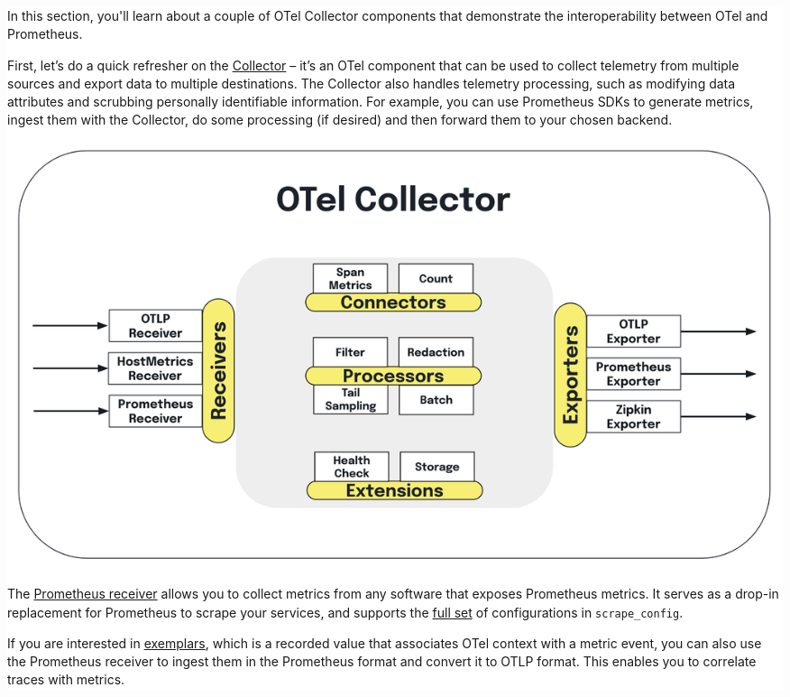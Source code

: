 In this section, you'll learn about a couple of OTel Collector components that
demonstrate the interoperability between OTel and Prometheus.

First, let’s do a quick refresher on the [Collector](/docs/collector/) – it’s an
OTel component that can be used to collect telemetry from multiple sources and
export data to multiple destinations. The Collector also handles telemetry
processing, such as modifying data attributes and scrubbing personally
identifiable information. For example, you can use Prometheus SDKs to generate
metrics, ingest them with the Collector, do some processing (if desired) and
then forward them to your chosen backend.

![Diagram showing the different components of the OTel Collector](OTel-collector-refresher.png)

The
[Prometheus receiver](https://github.com/open-telemetry/opentelemetry-collector-contrib/tree/main/receiver/prometheusreceiver)
allows you to collect metrics from any software that exposes Prometheus metrics.
It serves as a drop-in replacement for Prometheus to scrape your services, and
supports the
[full set](https://github.com/prometheus/prometheus/blob/v2.28.1/docs/configuration/configuration.md#scrape_config)
of configurations in `scrape_config`.

If you are interested in
[exemplars](/docs/specs/otel/metrics/data-model/#exemplars), which is a recorded
value that associates OTel context with a metric event, you can also use the
Prometheus receiver to ingest them in the Prometheus format and convert it to
OTLP format. This enables you to correlate traces with metrics.
